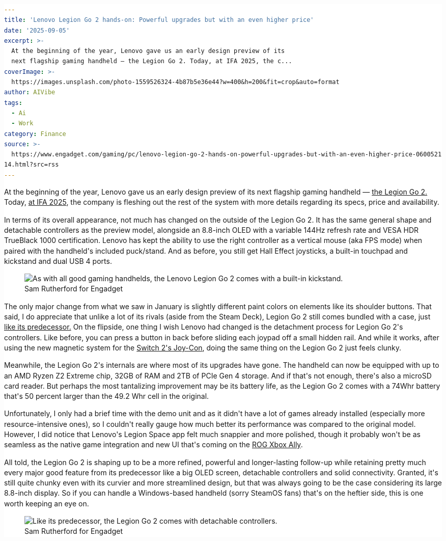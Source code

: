 ```yaml
---
title: 'Lenovo Legion Go 2 hands-on: Powerful upgrades but with an even higher price'
date: '2025-09-05'
excerpt: >-
  At the beginning of the year, Lenovo gave us an early design preview of its
  next flagship gaming handheld — the Legion Go 2. Today, at IFA 2025, the c...
coverImage: >-
  https://images.unsplash.com/photo-1559526324-4b87b5e36e44?w=400&h=200&fit=crop&auto=format
author: AIVibe
tags:
  - Ai
  - Work
category: Finance
source: >-
  https://www.engadget.com/gaming/pc/lenovo-legion-go-2-hands-on-powerful-upgrades-but-with-an-even-higher-price-060052114.html?src=rss
---
```

<p>At the beginning of the year, Lenovo gave us an early design preview of its next flagship gaming handheld — <a data-i13n="cpos:1;pos:1" href="https://www.engadget.com/gaming/pc/lenovo-is-already-teasing-the-successor-to-its-flagship-legion-go-gaming-handheld-161852837.html">the Legion Go 2. </a>Today, <a data-i13n="cpos:2;pos:1" href="https://www.engadget.com/big-tech/ifa-2025-what-to-expect-from-samsung-acer-lenovo-and-more-181825489.html">at IFA 2025</a>, the company is fleshing out the rest of the system with more details regarding its specs, price and availability.</p>
<p>In terms of its overall appearance, not much has changed on the outside of the Legion Go 2. It has the same general shape and detachable controllers as the preview model, alongside an 8.8-inch OLED with a variable 144Hz refresh rate and VESA HDR TrueBlack 1000 certification. Lenovo has kept the ability to use the right controller as a vertical mouse (aka FPS mode) when paired with the handheld&#39;s included puck/stand. And as before, you still get Hall Effect joysticks, a built-in touchpad and kickstand and dual USB 4 ports.</p>
<span id="end-legacy-contents"></span><figure><img src="https://s.yimg.com/os/creatr-uploaded-images/2025-09/9a2d5e00-89d1-11f0-a6f9-898ceb138f51" data-crop-orig-src="https://s.yimg.com/os/creatr-uploaded-images/2025-09/9a2d5e00-89d1-11f0-a6f9-898ceb138f51" style="height:2000px;width:3333px;" alt="As with all good gaming handhelds, the Lenovo Legion Go 2 comes with a built-in kickstand. " data-uuid="db825c0a-a418-3ea2-98c1-dab70bae1ae9"><figcaption></figcaption><div class="photo-credit">Sam Rutherford for Engadget</div></figure>
<p>The only major change from what we saw in January is slightly different paint colors on elements like its shoulder buttons. That said, I do appreciate that unlike a lot of its rivals (aside from the Steam Deck), Legion Go 2 still comes bundled with a case, just <a data-i13n="cpos:3;pos:1" href="https://www.engadget.com/lenovo-legion-go-review-the-xl-alternative-to-the-steam-deck-141522230.html">like its predecessor.</a> On the flipside, one thing I wish Lenovo had changed is the detachment process for Legion Go 2&#39;s controllers. Like before, you can press a button in back before sliding each joypad off a small hidden rail. And while it works, after using the new magnetic system for the <a data-i13n="cpos:4;pos:1" href="https://www.engadget.com/gaming/nintendo/nintendo-switch-2-review-more-of-what-you-love-120048430.html">Switch 2&#39;s Joy-Con</a>, doing the same thing on the Legion Go 2 just feels clunky.</p>
<p>Meanwhile, the Legion Go 2&#39;s internals are where most of its upgrades have gone. The handheld can now be equipped with up to an AMD Ryzen Z2 Extreme chip, 32GB of RAM and 2TB of PCIe Gen 4 storage. And if that&#39;s not enough, there&#39;s also a microSD card reader. But perhaps the most tantalizing improvement may be its battery life, as the Legion Go 2 comes with a 74Whr battery that&#39;s 50 percent larger than the 49.2 Whr cell in the original.&nbsp;</p>
<core-slideshow data-slideshowid="3c9751d9-b83f-47a3-94ca-d0a8c9cab141"/>
<p>Unfortunately, I only had a brief time with the demo unit and as it didn&#39;t have a lot of games already installed (especially more resource-intensive ones), so I couldn&#39;t really gauge how much better its performance was compared to the original model. However, I did notice that Lenovo&#39;s Legion Space app felt much snappier and more polished, though it probably won&#39;t be as seamless as the native game integration and new UI that&#39;s coming on the <a data-i13n="cpos:5;pos:1" href="https://www.engadget.com/gaming/xbox/xbox-ally-handhelds-will-be-available-october-16-but-we-still-dont-know-the-price-134015698.html">ROG Xbox Ally</a>.</p>
<p>All told, the Legion Go 2 is shaping up to be a more refined, powerful and longer-lasting follow-up while retaining pretty much every major good feature from its predecessor like a big OLED screen, detachable controllers and solid connectivity. Granted, it&#39;s still quite chunky even with its curvier and more streamlined design, but that was always going to be the case considering its large 8.8-inch display. So if you can handle a Windows-based handheld (sorry SteamOS fans) that&#39;s on the heftier side, this is one worth keeping an eye on.</p>
<figure><img src="https://s.yimg.com/os/creatr-uploaded-images/2025-09/746a2950-89d1-11f0-bada-86b35b05c58c" data-crop-orig-src="https://s.yimg.com/os/creatr-uploaded-images/2025-09/746a2950-89d1-11f0-bada-86b35b05c58c" style="height:2000px;width:3333px;" alt="Like its predecessor, the Legion Go 2 comes with detachable controllers. " data-uuid="18f9b86c-5201-32d6-a301-2ce1aba85208"><figcaption></figcaption><div class="photo-credit">Sam Rutherford for Engadget</div></figure>